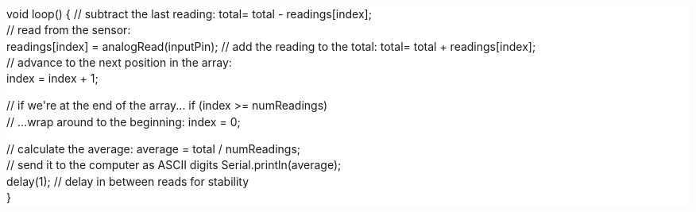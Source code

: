 void loop() {
  // subtract the last reading:
  total= total - readings[index];         
  // read from the sensor:  
  readings[index] = analogRead(inputPin); 
  // add the reading to the total:
  total= total + readings[index];       
  // advance to the next position in the array:  
  index = index + 1;                    

  // if we're at the end of the array...
  if (index >= numReadings)              
    // ...wrap around to the beginning: 
    index = 0;                           

  // calculate the average:
  average = total / numReadings;         
  // send it to the computer as ASCII digits
  Serial.println(average);   
  delay(1);        // delay in between reads for stability            
}
```